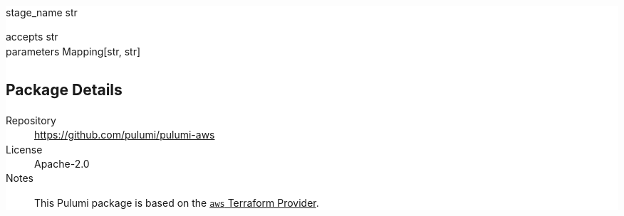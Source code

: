 <a data-swiftype-name="resource-property" data-swiftype-type="text" href="#stage_name_python" style="color: inherit; text-decoration: inherit;">stage_<wbr>name</a>
</span>
        <span class="property-indicator"></span>
        <span class="property-type">str</span>
    </dt>
    <dd></dd><dt class="property-"
            title="">
        <span id="accepts_python">
<a data-swiftype-name="resource-property" data-swiftype-type="text" href="#accepts_python" style="color: inherit; text-decoration: inherit;">accepts</a>
</span>
        <span class="property-indicator"></span>
        <span class="property-type">str</span>
    </dt>
    <dd></dd><dt class="property-"
            title="">
        <span id="parameters_python">
<a data-swiftype-name="resource-property" data-swiftype-type="text" href="#parameters_python" style="color: inherit; text-decoration: inherit;">parameters</a>
</span>
        <span class="property-indicator"></span>
        <span class="property-type">Mapping[str, str]</span>
    </dt>
    <dd></dd></dl>
</pulumi-choosable>
</div>





<h2 id="package-details">Package Details</h2>
<dl class="package-details">
	<dt>Repository</dt>
	<dd><a href="https://github.com/pulumi/pulumi-aws">https://github.com/pulumi/pulumi-aws</a></dd>
	<dt>License</dt>
	<dd>Apache-2.0</dd>
	<dt>Notes</dt>
	<dd><p>This Pulumi package is based on the <a href="https://github.com/hashicorp/terraform-provider-aws"><code>aws</code> Terraform Provider</a>.</p>
</dd>
</dl>

